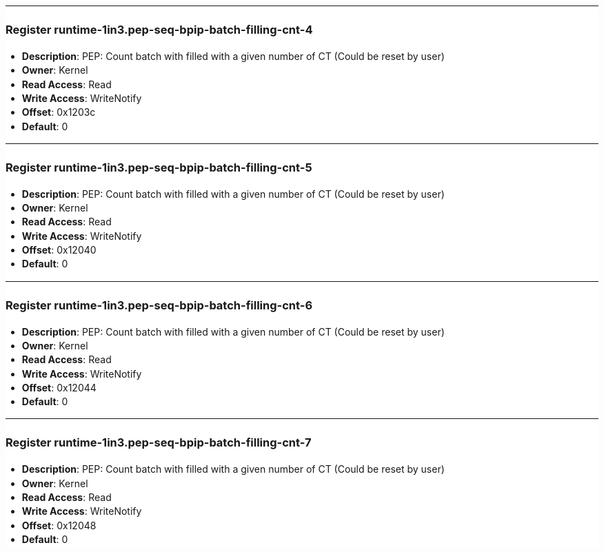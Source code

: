 


---


### Register runtime-1in3.pep-seq-bpip-batch-filling-cnt-4

- **Description**: PEP: Count batch with filled with a given number of CT (Could be reset by user)
- **Owner**: Kernel
- **Read Access**: Read
- **Write Access**: WriteNotify
- **Offset**: 0x1203c
- **Default**: 0




---


### Register runtime-1in3.pep-seq-bpip-batch-filling-cnt-5

- **Description**: PEP: Count batch with filled with a given number of CT (Could be reset by user)
- **Owner**: Kernel
- **Read Access**: Read
- **Write Access**: WriteNotify
- **Offset**: 0x12040
- **Default**: 0




---


### Register runtime-1in3.pep-seq-bpip-batch-filling-cnt-6

- **Description**: PEP: Count batch with filled with a given number of CT (Could be reset by user)
- **Owner**: Kernel
- **Read Access**: Read
- **Write Access**: WriteNotify
- **Offset**: 0x12044
- **Default**: 0




---


### Register runtime-1in3.pep-seq-bpip-batch-filling-cnt-7

- **Description**: PEP: Count batch with filled with a given number of CT (Could be reset by user)
- **Owner**: Kernel
- **Read Access**: Read
- **Write Access**: WriteNotify
- **Offset**: 0x12048
- **Default**: 0
